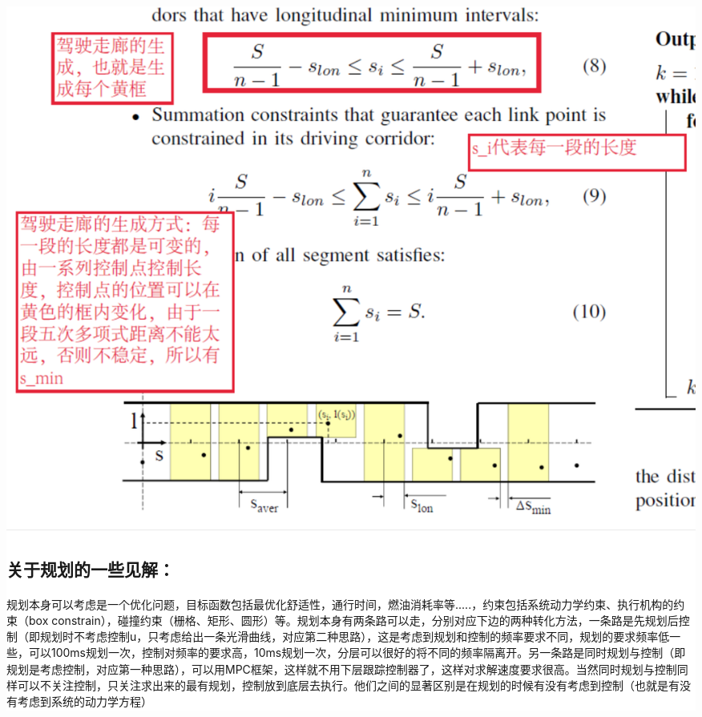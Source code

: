 ![](images/2022年7月工作日志_image_24.png)


## 关于规划的一些见解：
  规划本身可以考虑是一个优化问题，目标函数包括最优化舒适性，通行时间，燃油消耗率等.....，约束包括系统动力学约束、执行机构的约束（box constrain），碰撞约束（栅格、矩形、圆形）等。规划本身有两条路可以走，分别对应下边的两种转化方法，一条路是先规划后控制（即规划时不考虑控制u，只考虑给出一条光滑曲线，对应第二种思路），这是考虑到规划和控制的频率要求不同，规划的要求频率低一些，可以100ms规划一次，控制对频率的要求高，10ms规划一次，分层可以很好的将不同的频率隔离开。另一条路是同时规划与控制（即规划是考虑控制，对应第一种思路），可以用MPC框架，这样就不用下层跟踪控制器了，这样对求解速度要求很高。当然同时规划与控制同样可以不关注控制，只关注求出来的最有规划，控制放到底层去执行。他们之间的显著区别是在规划的时候有没有考虑到控制（也就是有没有考虑到系统的动力学方程）